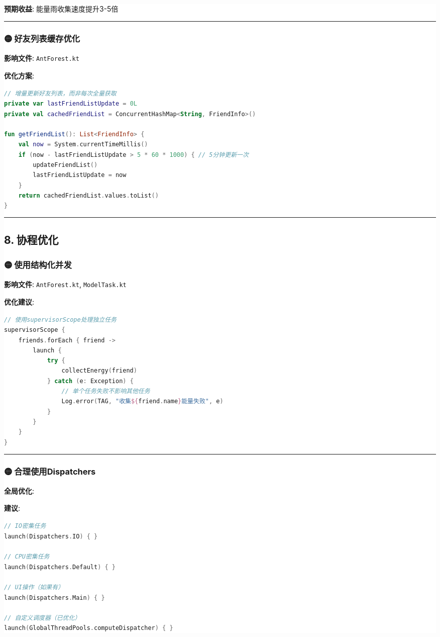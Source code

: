 **预期收益**: 能量雨收集速度提升3-5倍

---

### 🟡 好友列表缓存优化
**影响文件**: `AntForest.kt`

**优化方案**:
```kotlin
// 增量更新好友列表，而非每次全量获取
private var lastFriendListUpdate = 0L
private val cachedFriendList = ConcurrentHashMap<String, FriendInfo>()

fun getFriendList(): List<FriendInfo> {
    val now = System.currentTimeMillis()
    if (now - lastFriendListUpdate > 5 * 60 * 1000) { // 5分钟更新一次
        updateFriendList()
        lastFriendListUpdate = now
    }
    return cachedFriendList.values.toList()
}
```

---

## 8. 协程优化

### 🟡 使用结构化并发
**影响文件**: `AntForest.kt`, `ModelTask.kt`

**优化建议**:
```kotlin
// 使用supervisorScope处理独立任务
supervisorScope {
    friends.forEach { friend ->
        launch {
            try {
                collectEnergy(friend)
            } catch (e: Exception) {
                // 单个任务失败不影响其他任务
                Log.error(TAG, "收集${friend.name}能量失败", e)
            }
        }
    }
}
```

---

### 🟡 合理使用Dispatchers
**全局优化**:

**建议**:
```kotlin
// IO密集任务
launch(Dispatchers.IO) { }

// CPU密集任务
launch(Dispatchers.Default) { }

// UI操作（如果有）
launch(Dispatchers.Main) { }

// 自定义调度器（已优化）
launch(GlobalThreadPools.computeDispatcher) { }
```